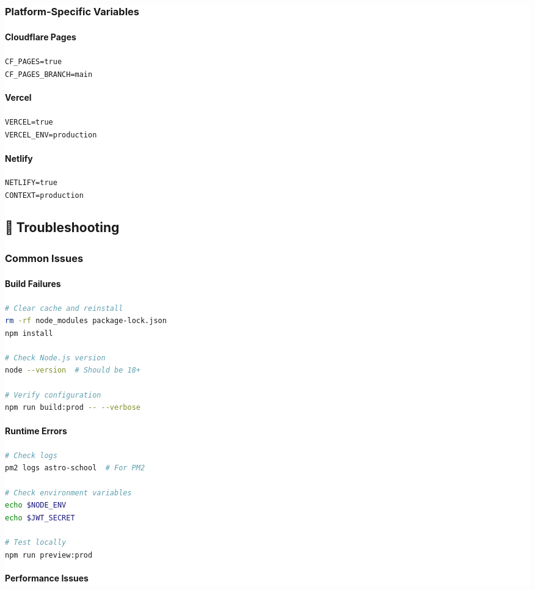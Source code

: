 ### Platform-Specific Variables

#### Cloudflare Pages
```env
CF_PAGES=true
CF_PAGES_BRANCH=main
```

#### Vercel
```env
VERCEL=true
VERCEL_ENV=production
```

#### Netlify
```env
NETLIFY=true
CONTEXT=production
```

## 🔧 Troubleshooting

### Common Issues

#### Build Failures

```bash
# Clear cache and reinstall
rm -rf node_modules package-lock.json
npm install

# Check Node.js version
node --version  # Should be 18+

# Verify configuration
npm run build:prod -- --verbose
```

#### Runtime Errors

```bash
# Check logs
pm2 logs astro-school  # For PM2

# Check environment variables
echo $NODE_ENV
echo $JWT_SECRET

# Test locally
npm run preview:prod
```

#### Performance Issues
